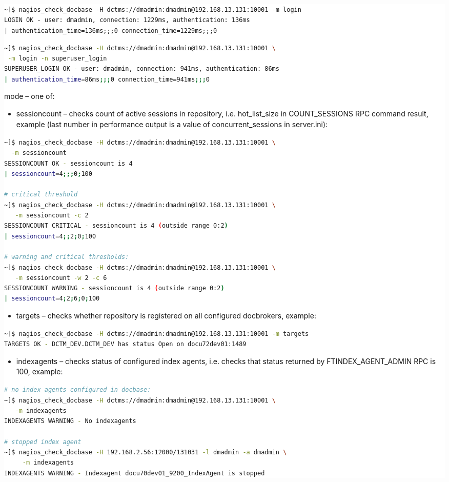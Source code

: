 ```
~]$ nagios_check_docbase -H dctms://dmadmin:dmadmin@192.168.13.131:10001 -m login
LOGIN OK - user: dmadmin, connection: 1229ms, authentication: 136ms
| authentication_time=136ms;;;0 connection_time=1229ms;;;0
```

```sh
~]$ nagios_check_docbase -H dctms://dmadmin:dmadmin@192.168.13.131:10001 \
 -m login -n superuser_login
SUPERUSER_LOGIN OK - user: dmadmin, connection: 941ms, authentication: 86ms
| authentication_time=86ms;;;0 connection_time=941ms;;;0
```

mode – one of:
* sessioncount – checks count of active sessions in repository, i.e. hot_list_size in COUNT_SESSIONS RPC command result, example (last number in performance output is a value of concurrent_sessions in server.ini):

```sh
~]$ nagios_check_docbase -H dctms://dmadmin:dmadmin@192.168.13.131:10001 \
  -m sessioncount
SESSIONCOUNT OK - sessioncount is 4
| sessioncount=4;;;0;100
 
# critical threshold
~]$ nagios_check_docbase -H dctms://dmadmin:dmadmin@192.168.13.131:10001 \
   -m sessioncount -c 2
SESSIONCOUNT CRITICAL - sessioncount is 4 (outside range 0:2)
| sessioncount=4;;2;0;100
 
# warning and critical thresholds:
~]$ nagios_check_docbase -H dctms://dmadmin:dmadmin@192.168.13.131:10001 \
   -m sessioncount -w 2 -c 6
SESSIONCOUNT WARNING - sessioncount is 4 (outside range 0:2)
| sessioncount=4;2;6;0;100
```

* targets – checks whether repository is registered on all configured docbrokers, example:

```sh
~]$ nagios_check_docbase -H dctms://dmadmin:dmadmin@192.168.13.131:10001 -m targets
TARGETS OK - DCTM_DEV.DCTM_DEV has status Open on docu72dev01:1489
```

* indexagents – checks status of configured index agents, i.e. checks that status returned by FTINDEX_AGENT_ADMIN RPC is 100, example:

```sh
# no index agents configured in docbase:
~]$ nagios_check_docbase -H dctms://dmadmin:dmadmin@192.168.13.131:10001 \
   -m indexagents
INDEXAGENTS WARNING - No indexagents
 
# stopped index agent
~]$ nagios_check_docbase -H 192.168.2.56:12000/131031 -l dmadmin -a dmadmin \
     -m indexagents
INDEXAGENTS WARNING - Indexagent docu70dev01_9200_IndexAgent is stopped
```
